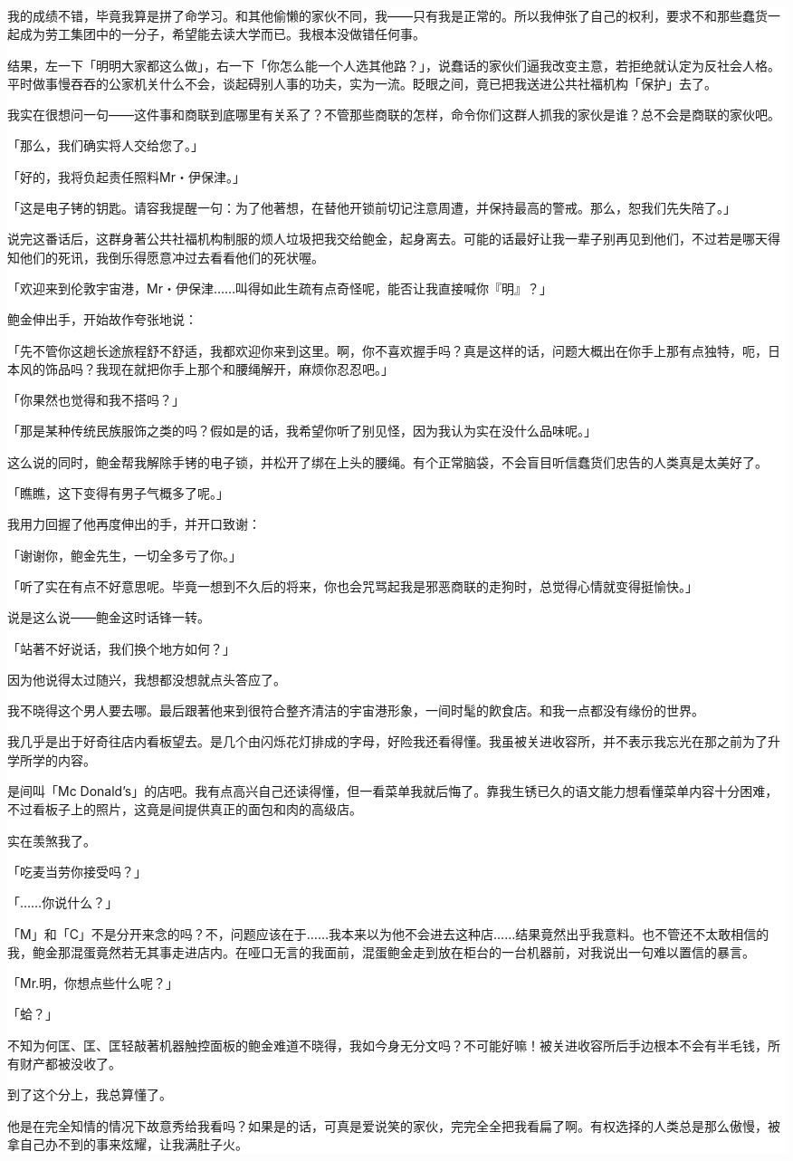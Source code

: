 我的成绩不错，毕竟我算是拼了命学习。和其他偷懒的家伙不同，我——只有我是正常的。所以我伸张了自己的权利，要求不和那些蠢货一起成为劳工集团中的一分子，希望能去读大学而已。我根本没做错任何事。

结果，左一下「明明大家都这么做」，右一下「你怎么能一个人选其他路？」，说蠢话的家伙们逼我改变主意，若拒绝就认定为反社会人格。平时做事慢吞吞的公家机关什么不会，谈起碍别人事的功夫，实为一流。眨眼之间，竟已把我送进公共社福机构「保护」去了。

我实在很想问一句——这件事和商联到底哪里有关系了？不管那些商联的怎样，命令你们这群人抓我的家伙是谁？总不会是商联的家伙吧。

「那么，我们确实将人交给您了。」

「好的，我将负起责任照料Mr・伊保津。」

「这是电子铐的钥匙。请容我提醒一句：为了他著想，在替他开锁前切记注意周遭，并保持最高的警戒。那么，恕我们先失陪了。」

说完这番话后，这群身著公共社福机构制服的烦人垃圾把我交给鲍金，起身离去。可能的话最好让我一辈子别再见到他们，不过若是哪天得知他们的死讯，我倒乐得愿意冲过去看看他们的死状喔。

「欢迎来到伦敦宇宙港，Mr・伊保津……叫得如此生疏有点奇怪呢，能否让我直接喊你『明』？」

鲍金伸出手，开始故作夸张地说：

「先不管你这趟长途旅程舒不舒适，我都欢迎你来到这里。啊，你不喜欢握手吗？真是这样的话，问题大概出在你手上那有点独特，呃，日本风的饰品吗？我现在就把你手上那个和腰绳解开，麻烦你忍忍吧。」

「你果然也觉得和我不搭吗？」

「那是某种传统民族服饰之类的吗？假如是的话，我希望你听了别见怪，因为我认为实在没什么品味呢。」

这么说的同时，鲍金帮我解除手铐的电子锁，并松开了绑在上头的腰绳。有个正常脑袋，不会盲目听信蠢货们忠告的人类真是太美好了。

「瞧瞧，这下变得有男子气概多了呢。」

我用力回握了他再度伸出的手，并开口致谢：

「谢谢你，鲍金先生，一切全多亏了你。」

「听了实在有点不好意思呢。毕竟一想到不久后的将来，你也会咒骂起我是邪恶商联的走狗时，总觉得心情就变得挺愉快。」

说是这么说——鲍金这时话锋一转。

「站著不好说话，我们换个地方如何？」

因为他说得太过随兴，我想都没想就点头答应了。

我不晓得这个男人要去哪。最后跟著他来到很符合整齐清洁的宇宙港形象，一间时髦的飮食店。和我一点都没有缘份的世界。

我几乎是出于好奇往店内看板望去。是几个由闪烁花灯排成的字母，好险我还看得懂。我虽被关进收容所，并不表示我忘光在那之前为了升学所学的内容。

是间叫「Mc Donald’s」的店吧。我有点高兴自己还读得懂，但一看菜单我就后悔了。靠我生锈已久的语文能力想看懂菜单内容十分困难，不过看板子上的照片，这竟是间提供真正的面包和肉的高级店。

实在羡煞我了。

「吃麦当劳你接受吗？」

「……你说什么？」

「M」和「C」不是分开来念的吗？不，问题应该在于……我本来以为他不会进去这种店……结果竟然出乎我意料。也不管还不太敢相信的我，鲍金那混蛋竟然若无其事走进店内。在哑口无言的我面前，混蛋鲍金走到放在柜台的一台机器前，对我说出一句难以置信的暴言。

「Mr.明，你想点些什么呢？」

「蛤？」

不知为何匡、匡、匡轻敲著机器触控面板的鲍金难道不晓得，我如今身无分文吗？不可能好嘛！被关进收容所后手边根本不会有半毛钱，所有财产都被没收了。

到了这个分上，我总算懂了。

他是在完全知情的情况下故意秀给我看吗？如果是的话，可真是爱说笑的家伙，完完全全把我看扁了啊。有权选择的人类总是那么傲慢，被拿自己办不到的事来炫耀，让我满肚子火。
